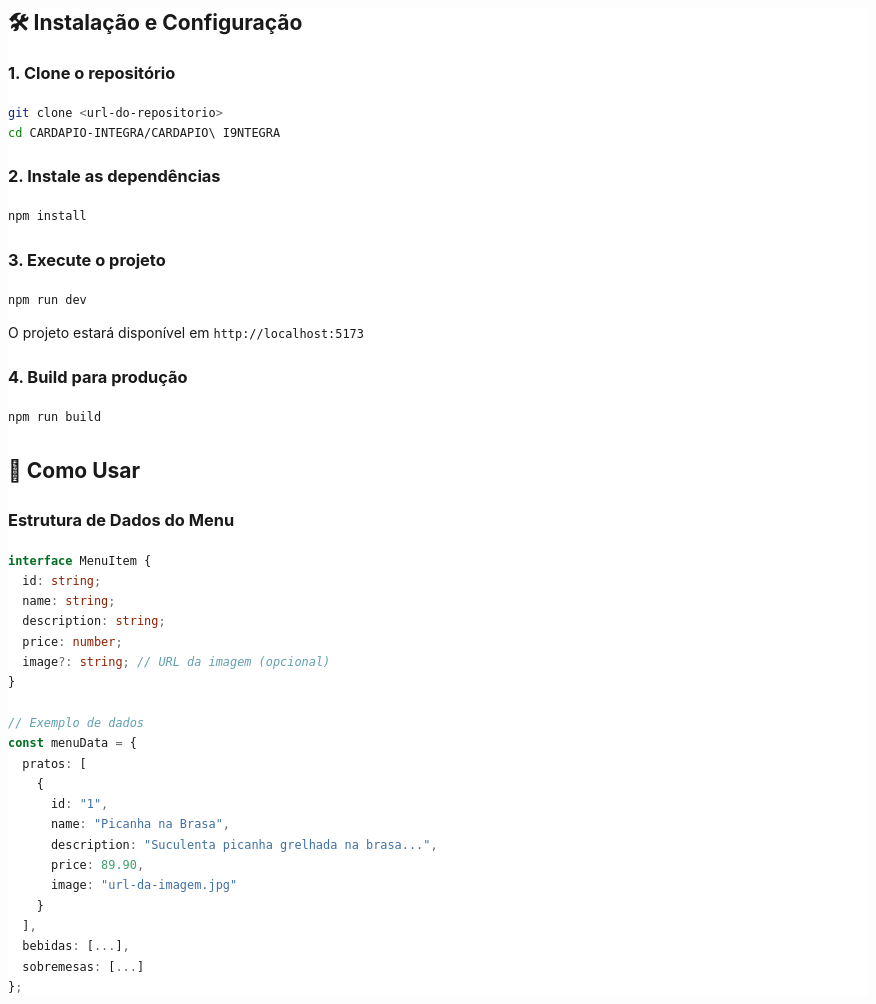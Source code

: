 ## 🛠️ Instalação e Configuração

### 1. Clone o repositório
```bash
git clone <url-do-repositorio>
cd CARDAPIO-INTEGRA/CARDAPIO\ I9NTEGRA
```

### 2. Instale as dependências
```bash
npm install
```

### 3. Execute o projeto
```bash
npm run dev
```

O projeto estará disponível em `http://localhost:5173`

### 4. Build para produção
```bash
npm run build
```

## 🎯 Como Usar

### Estrutura de Dados do Menu

```typescript
interface MenuItem {
  id: string;
  name: string;
  description: string;
  price: number;
  image?: string; // URL da imagem (opcional)
}

// Exemplo de dados
const menuData = {
  pratos: [
    {
      id: "1",
      name: "Picanha na Brasa",
      description: "Suculenta picanha grelhada na brasa...",
      price: 89.90,
      image: "url-da-imagem.jpg"
    }
  ],
  bebidas: [...],
  sobremesas: [...]
};
```
